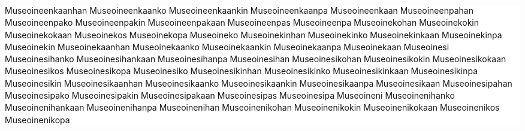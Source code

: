 Museoineenkaanhan
Museoineenkaanko
Museoineenkaankin
Museoineenkaanpa
Museoineenkaan
Museoineenpahan
Museoineenpako
Museoineenpakin
Museoineenpakaan
Museoineenpas
Museoineenpa
Museoinekohan
Museoinekokin
Museoinekokaan
Museoinekos
Museoinekopa
Museoineko
Museoinekinhan
Museoinekinko
Museoinekinkaan
Museoinekinpa
Museoinekin
Museoinekaanhan
Museoinekaanko
Museoinekaankin
Museoinekaanpa
Museoinekaan
Museoinesi
Museoinesihanko
Museoinesihankaan
Museoinesihanpa
Museoinesihan
Museoinesikohan
Museoinesikokin
Museoinesikokaan
Museoinesikos
Museoinesikopa
Museoinesiko
Museoinesikinhan
Museoinesikinko
Museoinesikinkaan
Museoinesikinpa
Museoinesikin
Museoinesikaanhan
Museoinesikaanko
Museoinesikaankin
Museoinesikaanpa
Museoinesikaan
Museoinesipahan
Museoinesipako
Museoinesipakin
Museoinesipakaan
Museoinesipas
Museoinesipa
Museoineni
Museoinenihanko
Museoinenihankaan
Museoinenihanpa
Museoinenihan
Museoinenikohan
Museoinenikokin
Museoinenikokaan
Museoinenikos
Museoinenikopa